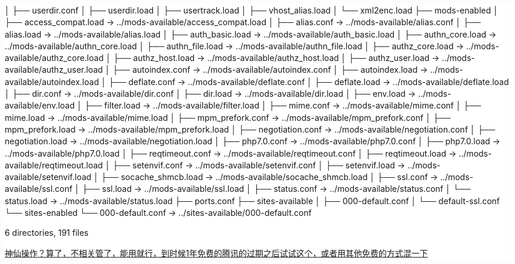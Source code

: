 │   ├── userdir.conf
│   ├── userdir.load
│   ├── usertrack.load
│   ├── vhost_alias.load
│   └── xml2enc.load
├── mods-enabled
│   ├── access_compat.load -> ../mods-available/access_compat.load
│   ├── alias.conf -> ../mods-available/alias.conf
│   ├── alias.load -> ../mods-available/alias.load
│   ├── auth_basic.load -> ../mods-available/auth_basic.load
│   ├── authn_core.load -> ../mods-available/authn_core.load
│   ├── authn_file.load -> ../mods-available/authn_file.load
│   ├── authz_core.load -> ../mods-available/authz_core.load
│   ├── authz_host.load -> ../mods-available/authz_host.load
│   ├── authz_user.load -> ../mods-available/authz_user.load
│   ├── autoindex.conf -> ../mods-available/autoindex.conf
│   ├── autoindex.load -> ../mods-available/autoindex.load
│   ├── deflate.conf -> ../mods-available/deflate.conf
│   ├── deflate.load -> ../mods-available/deflate.load
│   ├── dir.conf -> ../mods-available/dir.conf
│   ├── dir.load -> ../mods-available/dir.load
│   ├── env.load -> ../mods-available/env.load
│   ├── filter.load -> ../mods-available/filter.load
│   ├── mime.conf -> ../mods-available/mime.conf
│   ├── mime.load -> ../mods-available/mime.load
│   ├── mpm_prefork.conf -> ../mods-available/mpm_prefork.conf
│   ├── mpm_prefork.load -> ../mods-available/mpm_prefork.load
│   ├── negotiation.conf -> ../mods-available/negotiation.conf
│   ├── negotiation.load -> ../mods-available/negotiation.load
│   ├── php7.0.conf -> ../mods-available/php7.0.conf
│   ├── php7.0.load -> ../mods-available/php7.0.load
│   ├── reqtimeout.conf -> ../mods-available/reqtimeout.conf
│   ├── reqtimeout.load -> ../mods-available/reqtimeout.load
│   ├── setenvif.conf -> ../mods-available/setenvif.conf
│   ├── setenvif.load -> ../mods-available/setenvif.load
│   ├── socache_shmcb.load -> ../mods-available/socache_shmcb.load
│   ├── ssl.conf -> ../mods-available/ssl.conf
│   ├── ssl.load -> ../mods-available/ssl.load
│   ├── status.conf -> ../mods-available/status.conf
│   └── status.load -> ../mods-available/status.load
├── ports.conf
├── sites-available
│   ├── 000-default.conf
│   └── default-ssl.conf
└── sites-enabled
    └── 000-default.conf -> ../sites-available/000-default.conf

6 directories, 191 files



[神仙操作？算了，不相关管了，能用就行，到时候1年免费的腾讯的过期之后试试这个，或者用其他免费的方式混一下](http://111.230.31.157/post/79.html)
